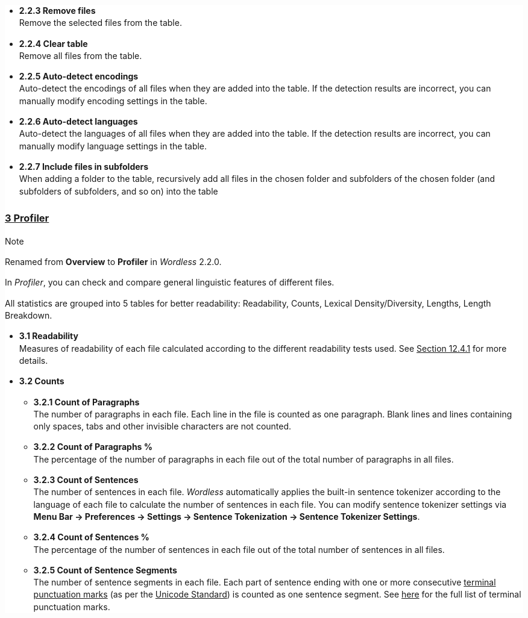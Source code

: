   - **2.2.3 Remove files**<br>
    Remove the selected files from the table.

  - **2.2.4 Clear table**<br>
    Remove all files from the table.

  - **2.2.5 Auto-detect encodings**<br>
    Auto-detect the encodings of all files when they are added into the table. If the detection results are incorrect, you can manually modify encoding settings in the table.

  - **2.2.6 Auto-detect languages**<br>
    Auto-detect the languages of all files when they are added into the table. If the detection results are incorrect, you can manually modify language settings in the table.

  - **2.2.7 Include files in subfolders**<br>
    When adding a folder to the table, recursively add all files in the chosen folder and subfolders of the chosen folder (and subfolders of subfolders, and so on) into the table

<span id="doc-3"></span>
### [3 Profiler](#doc)
> [!NOTE]
> Renamed from **Overview** to **Profiler** in *Wordless* 2.2.0.

In *Profiler*, you can check and compare general linguistic features of different files.

All statistics are grouped into 5 tables for better readability: Readability, Counts, Lexical Density/Diversity, Lengths, Length Breakdown.

- **3.1 Readability**<br>
  Measures of readability of each file calculated according to the different readability tests used. See [Section 12.4.1](#doc-12-4-1) for more details.

- **3.2 Counts**<br>
  - **3.2.1 Count of Paragraphs**<br>
    The number of paragraphs in each file. Each line in the file is counted as one paragraph. Blank lines and lines containing only spaces, tabs and other invisible characters are not counted.

  - **3.2.2 Count of Paragraphs %**<br>
    The percentage of the number of paragraphs in each file out of the total number of paragraphs in all files.

  - **3.2.3 Count of Sentences**<br>
    The number of sentences in each file. *Wordless* automatically applies the built-in sentence tokenizer according to the language of each file to calculate the number of sentences in each file. You can modify sentence tokenizer settings via **Menu Bar → Preferences → Settings → Sentence Tokenization → Sentence Tokenizer Settings**.

  - **3.2.4 Count of Sentences %**<br>
    The percentage of the number of sentences in each file out of the total number of sentences in all files.

  - **3.2.5 Count of Sentence Segments**<br>
    The number of sentence segments in each file. Each part of sentence ending with one or more consecutive [terminal punctuation marks](https://en.wikipedia.org/wiki/Terminal_punctuation) (as per the [Unicode Standard](https://en.wikipedia.org/wiki/Unicode)) is counted as one sentence segment. See [here](https://util.unicode.org/UnicodeJsps/list-unicodeset.jsp?a=[:Terminal_Punctuation=Yes:]) for the full list of terminal punctuation marks.
